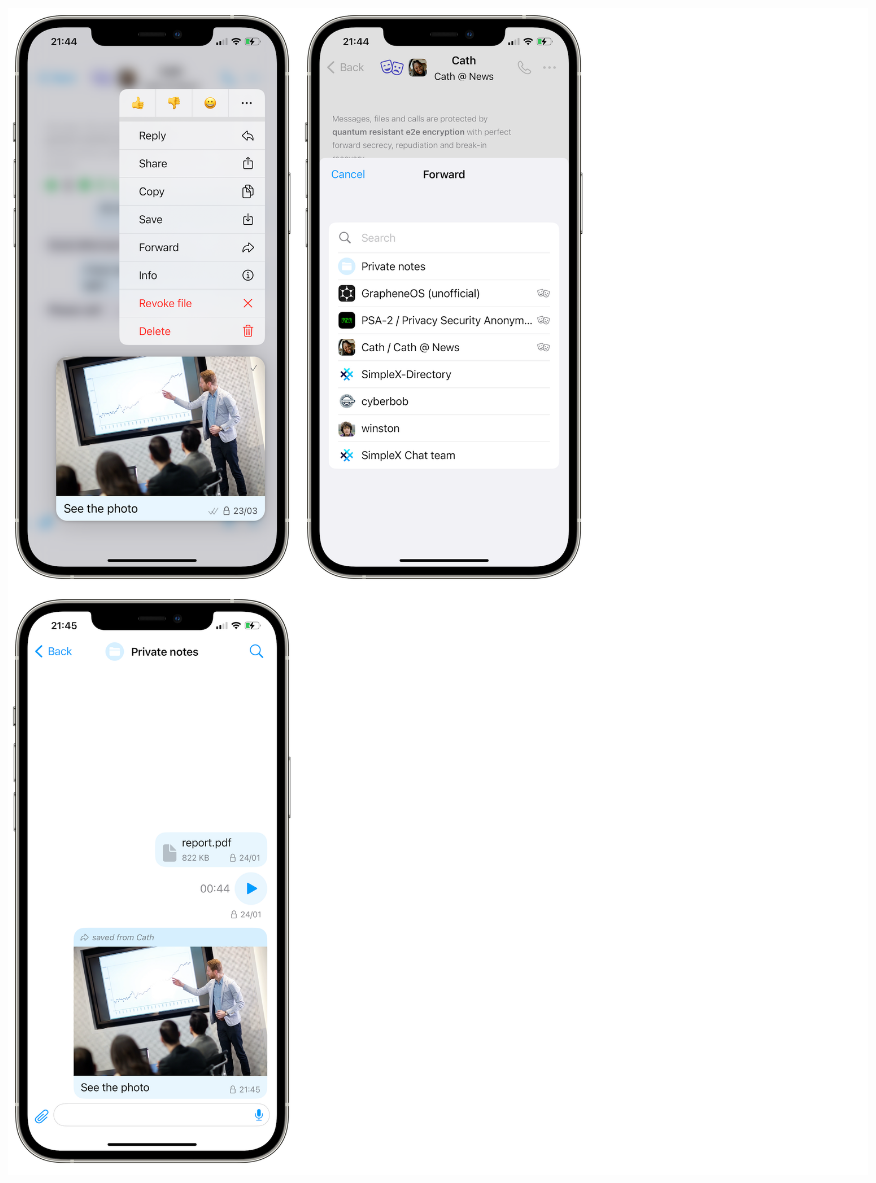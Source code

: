 <img src="./images/20240426-forward1.png" width="288"> <img src="./images/20240426-forward2.png" width="288"> <img src="./images/20240426-forward3.png" width="288">